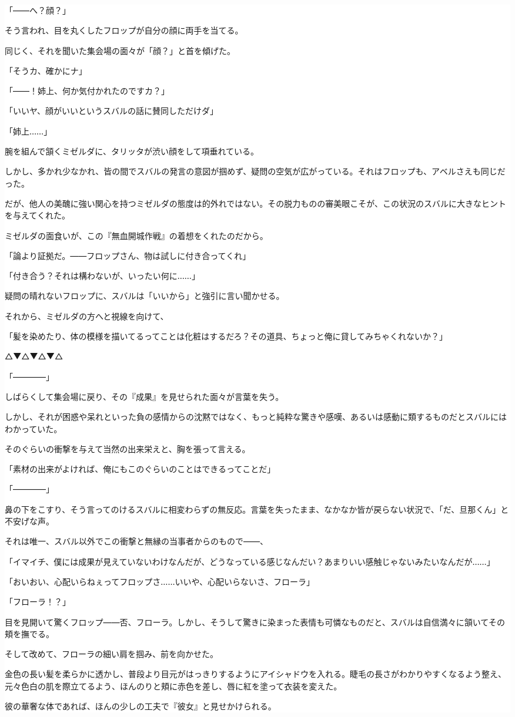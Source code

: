 「――へ？顔？」

そう言われ、目を丸くしたフロップが自分の顔に両手を当てる。

同じく、それを聞いた集会場の面々が「顔？」と首を傾げた。

「そうカ、確かにナ」

「――！姉上、何か気付かれたのですカ？」

「いいヤ、顔がいいというスバルの話に賛同しただけダ」

「姉上……」

腕を組んで頷くミゼルダに、タリッタが渋い顔をして項垂れている。

しかし、多かれ少なかれ、皆の間でスバルの発言の意図が掴めず、疑問の空気が広がっている。それはフロップも、アベルさえも同じだった。

だが、他人の美醜に強い関心を持つミゼルダの態度は的外れではない。その脱力ものの審美眼こそが、この状況のスバルに大きなヒントを与えてくれた。

ミゼルダの面食いが、この『無血開城作戦』の着想をくれたのだから。

「論より証拠だ。――フロップさん、物は試しに付き合ってくれ」

「付き合う？それは構わないが、いったい何に……」

疑問の晴れないフロップに、スバルは「いいから」と強引に言い聞かせる。

それから、ミゼルダの方へと視線を向けて、

「髪を染めたり、体の模様を描いてるってことは化粧はするだろ？その道具、ちょっと俺に貸してみちゃくれないか？」

△▼△▼△▼△

「――――」

しばらくして集会場に戻り、その『成果』を見せられた面々が言葉を失う。

しかし、それが困惑や呆れといった負の感情からの沈黙ではなく、もっと純粋な驚きや感嘆、あるいは感動に類するものだとスバルにはわかっていた。

そのぐらいの衝撃を与えて当然の出来栄えと、胸を張って言える。

「素材の出来がよければ、俺にもこのぐらいのことはできるってことだ」

「――――」

鼻の下をこすり、そう言ってのけるスバルに相変わらずの無反応。言葉を失ったまま、なかなか皆が戻らない状況で、「だ、旦那くん」と不安げな声。

それは唯一、スバル以外でこの衝撃と無縁の当事者からのもので――、

「イマイチ、僕には成果が見えていないわけなんだが、どうなっている感じなんだい？あまりいい感触じゃないみたいなんだが……」

「おいおい、心配いらねぇってフロップさ……いいや、心配いらないさ、フローラ」

「フローラ！？」

目を見開いて驚くフロップ――否、フローラ。しかし、そうして驚きに染まった表情も可憐なものだと、スバルは自信満々に頷いてその頬を撫でる。

そして改めて、フローラの細い肩を掴み、前を向かせた。

金色の長い髪を柔らかに透かし、普段より目元がはっきりするようにアイシャドウを入れる。睫毛の長さがわかりやすくなるよう整え、元々色白の肌を際立てるよう、ほんのりと頬に赤色を差し、唇に紅を塗って衣装を変えた。

彼の華奢な体であれば、ほんの少しの工夫で『彼女』と見せかけられる。
